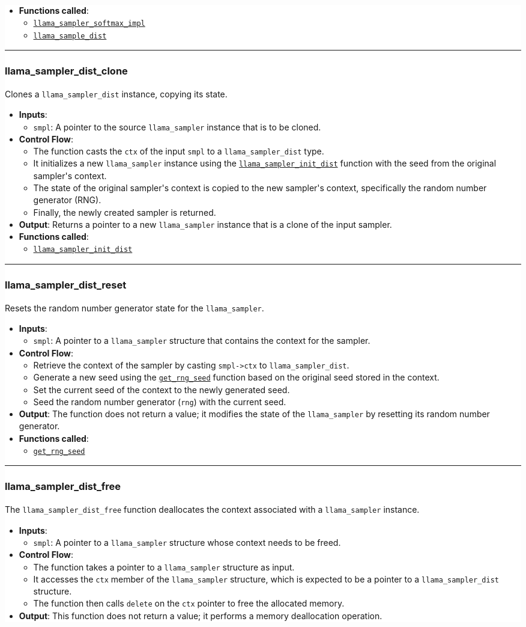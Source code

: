 - **Functions called**:
    - [`llama_sampler_softmax_impl`](#llama_sampler_softmax_impl)
    - [`llama_sample_dist`](#llama_sample_dist)


---
### llama\_sampler\_dist\_clone
Clones a `llama_sampler_dist` instance, copying its state.
- **Inputs**:
    - `smpl`: A pointer to the source `llama_sampler` instance that is to be cloned.
- **Control Flow**:
    - The function casts the `ctx` of the input `smpl` to a `llama_sampler_dist` type.
    - It initializes a new `llama_sampler` instance using the [`llama_sampler_init_dist`](#llama_sampler_init_dist) function with the seed from the original sampler's context.
    - The state of the original sampler's context is copied to the new sampler's context, specifically the random number generator (RNG).
    - Finally, the newly created sampler is returned.
- **Output**: Returns a pointer to a new `llama_sampler` instance that is a clone of the input sampler.
- **Functions called**:
    - [`llama_sampler_init_dist`](#llama_sampler_init_dist)


---
### llama\_sampler\_dist\_reset
Resets the random number generator state for the `llama_sampler`.
- **Inputs**:
    - `smpl`: A pointer to a `llama_sampler` structure that contains the context for the sampler.
- **Control Flow**:
    - Retrieve the context of the sampler by casting `smpl->ctx` to `llama_sampler_dist`.
    - Generate a new seed using the [`get_rng_seed`](#get_rng_seed) function based on the original seed stored in the context.
    - Set the current seed of the context to the newly generated seed.
    - Seed the random number generator (`rng`) with the current seed.
- **Output**: The function does not return a value; it modifies the state of the `llama_sampler` by resetting its random number generator.
- **Functions called**:
    - [`get_rng_seed`](#get_rng_seed)


---
### llama\_sampler\_dist\_free
The `llama_sampler_dist_free` function deallocates the context associated with a `llama_sampler` instance.
- **Inputs**:
    - `smpl`: A pointer to a `llama_sampler` structure whose context needs to be freed.
- **Control Flow**:
    - The function takes a pointer to a `llama_sampler` structure as input.
    - It accesses the `ctx` member of the `llama_sampler` structure, which is expected to be a pointer to a `llama_sampler_dist` structure.
    - The function then calls `delete` on the `ctx` pointer to free the allocated memory.
- **Output**: This function does not return a value; it performs a memory deallocation operation.
